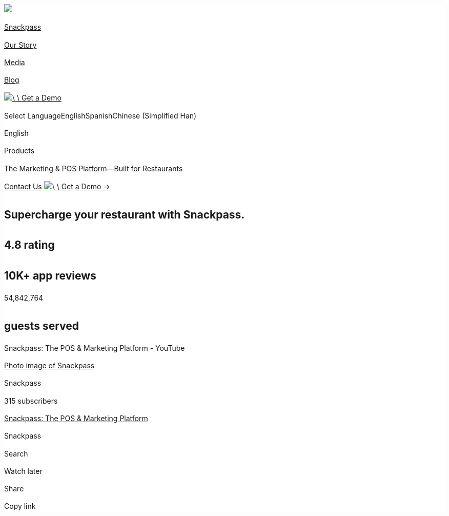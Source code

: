 ![](https://framerusercontent.com/images/xn136rO7VDPvgqZ7SvtSZUPm3c.png)

[Snackpass](https://www.snackpass.co/)

[Our Story](https://www.snackpass.co/ourstory)

[Media](https://www.snackpass.co/media)

[Blog](https://www.snackpass.co/customer-stories)

[![](https://framerusercontent.com/images/AzT3GOEA2smRq1Nji7APA53Tcw.png)\\
\\
Get a Demo](https://forms.default.com/555338)

Select LanguageEnglishSpanishChinese (Simplified Han)

English

Products

The Marketing & POS Platform—Built for Restaurants

[Contact Us](https://forms.default.com/339249) [![](https://framerusercontent.com/images/FMl51goVlh2JqHSvWI9YO6DOJyg.png)\\
\\
Get a Demo ->](https://forms.default.com/555338)

## Supercharge your restaurant with Snackpass.

## 4.8 rating

## 10K+ app reviews

54,842,764

## guests served

Snackpass: The POS & Marketing Platform - YouTube

[Photo image of Snackpass](https://www.youtube.com/channel/UCaQ_WWcTOWXYIpp4fcCn3Jw?embeds_referring_euri=https%3A%2F%2Fwww.snackpass.co%2F)

Snackpass

315 subscribers

[Snackpass: The POS & Marketing Platform](https://www.youtube.com/watch?v=aiTxoEBGVkk)

Snackpass

Search

Watch later

Share

Copy link
